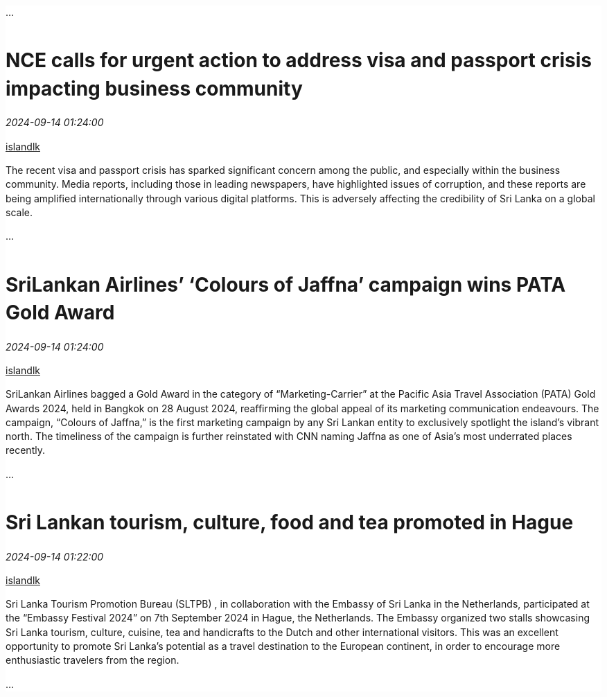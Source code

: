 ...



# NCE calls for urgent action to address visa and passport crisis impacting business community

*2024-09-14 01:24:00*

[islandlk](http://island.lk/nce-calls-for-urgent-action-to-address-visa-and-passport-crisis-impacting-business-community/)

The recent visa and passport crisis has sparked significant concern among the public, and especially within the business community. Media reports, including those in leading newspapers, have highlighted issues of corruption, and these reports are being amplified internationally through various digital platforms. This is adversely affecting the credibility of Sri Lanka on a global scale.

...



# SriLankan Airlines’ ‘Colours of Jaffna’ campaign wins PATA Gold Award

*2024-09-14 01:24:00*

[islandlk](http://island.lk/srilankan-airlines-colours-of-jaffna-campaign-wins-pata-gold-award/)

SriLankan Airlines bagged a Gold Award in the category of “Marketing-Carrier” at the Pacific Asia Travel Association (PATA) Gold Awards 2024, held in Bangkok on 28 August 2024, reaffirming the global appeal of its marketing communication endeavours. The campaign, “Colours of Jaffna,” is the first marketing campaign by any Sri Lankan entity to exclusively spotlight the island’s vibrant north. The timeliness of the campaign is further reinstated with CNN naming Jaffna as one of Asia’s most underrated places recently.

...



# Sri Lankan tourism, culture, food and tea promoted in Hague

*2024-09-14 01:22:00*

[islandlk](http://island.lk/sri-lankan-tourism-culture-food-and-tea-promoted-in-hague/)

Sri Lanka Tourism Promotion Bureau (SLTPB) , in collaboration with the Embassy of Sri Lanka in the Netherlands, participated at the “Embassy Festival 2024” on 7th September 2024 in Hague, the Netherlands. The Embassy organized two stalls showcasing Sri Lanka tourism, culture, cuisine, tea and handicrafts to the Dutch and other international visitors. This was an excellent opportunity to promote Sri Lanka’s potential as a travel destination to the European continent, in order to encourage more enthusiastic travelers from the region.

...


